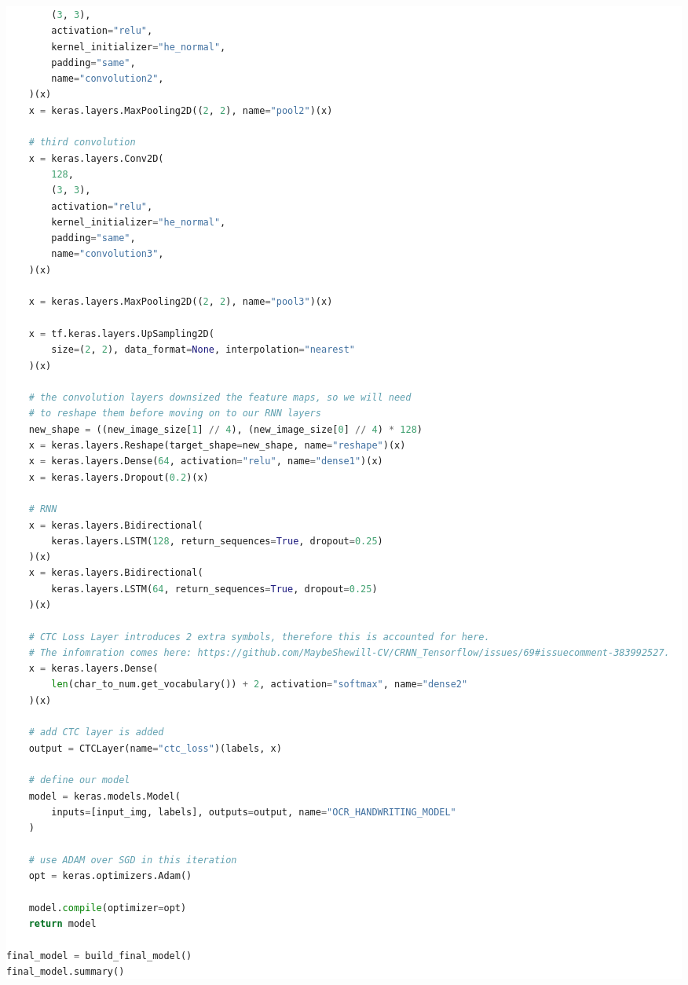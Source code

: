 ```python
        (3, 3),
        activation="relu",
        kernel_initializer="he_normal",
        padding="same",
        name="convolution2",
    )(x)
    x = keras.layers.MaxPooling2D((2, 2), name="pool2")(x)

    # third convolution
    x = keras.layers.Conv2D(
        128,
        (3, 3),
        activation="relu",
        kernel_initializer="he_normal",
        padding="same",
        name="convolution3",
    )(x)
    
    x = keras.layers.MaxPooling2D((2, 2), name="pool3")(x)
    
    x = tf.keras.layers.UpSampling2D(
        size=(2, 2), data_format=None, interpolation="nearest"
    )(x)

    # the convolution layers downsized the feature maps, so we will need
    # to reshape them before moving on to our RNN layers
    new_shape = ((new_image_size[1] // 4), (new_image_size[0] // 4) * 128)
    x = keras.layers.Reshape(target_shape=new_shape, name="reshape")(x)
    x = keras.layers.Dense(64, activation="relu", name="dense1")(x)
    x = keras.layers.Dropout(0.2)(x)

    # RNN
    x = keras.layers.Bidirectional(
        keras.layers.LSTM(128, return_sequences=True, dropout=0.25)
    )(x)
    x = keras.layers.Bidirectional(
        keras.layers.LSTM(64, return_sequences=True, dropout=0.25)
    )(x)

    # CTC Loss Layer introduces 2 extra symbols, therefore this is accounted for here.
    # The infomration comes here: https://github.com/MaybeShewill-CV/CRNN_Tensorflow/issues/69#issuecomment-383992527.
    x = keras.layers.Dense(
        len(char_to_num.get_vocabulary()) + 2, activation="softmax", name="dense2"
    )(x)

    # add CTC layer is added
    output = CTCLayer(name="ctc_loss")(labels, x)

    # define our model
    model = keras.models.Model(
        inputs=[input_img, labels], outputs=output, name="OCR_HANDWRITING_MODEL"
    )
    
    # use ADAM over SGD in this iteration
    opt = keras.optimizers.Adam()
    
    model.compile(optimizer=opt)
    return model

final_model = build_final_model()
final_model.summary()
```